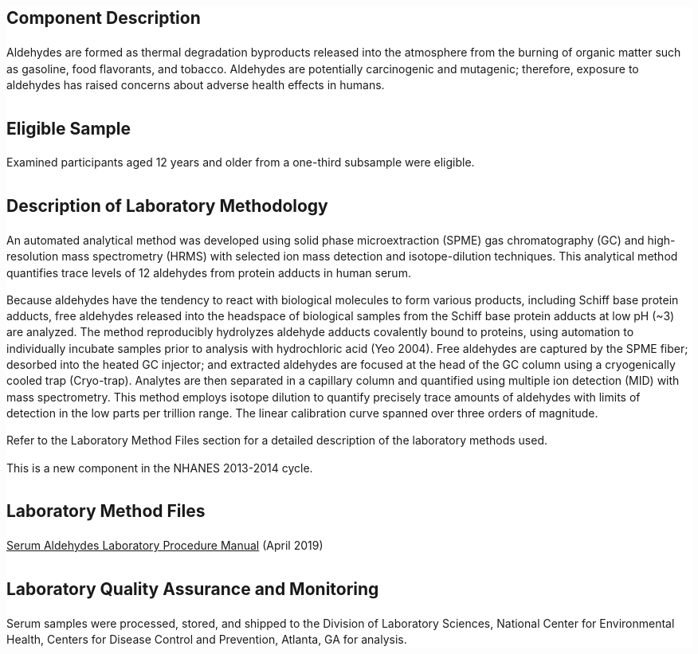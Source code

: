 ## Component Description

Aldehydes are formed as thermal degradation byproducts released into the
atmosphere from the burning of organic matter such as gasoline, food
flavorants, and tobacco. Aldehydes are potentially carcinogenic and mutagenic;
therefore, exposure to aldehydes has raised concerns about adverse health
effects in humans.

## Eligible Sample

Examined participants aged 12 years and older from a one-third subsample were
eligible.

## Description of Laboratory Methodology

An automated analytical method was developed using solid phase microextraction
(SPME) gas chromatography (GC) and high-resolution mass spectrometry (HRMS)
with selected ion mass detection and isotope-dilution techniques. This
analytical method quantifies trace levels of 12 aldehydes from protein adducts
in human serum.

Because aldehydes have the tendency to react with biological molecules to form
various products, including Schiff base protein adducts, free aldehydes
released into the headspace of biological samples from the Schiff base protein
adducts at low pH (~3) are analyzed. The method reproducibly hydrolyzes
aldehyde adducts covalently bound to proteins, using automation to
individually incubate samples prior to analysis with hydrochloric acid (Yeo
2004). Free aldehydes are captured by the SPME fiber; desorbed into the heated
GC injector; and extracted aldehydes are focused at the head of the GC column
using a cryogenically cooled trap (Cryo-trap). Analytes are then separated in
a capillary column and quantified using multiple ion detection (MID) with mass
spectrometry. This method employs isotope dilution to quantify precisely trace
amounts of aldehydes with limits of detection in the low parts per trillion
range. The linear calibration curve spanned over three orders of magnitude.

Refer to the Laboratory Method Files section for a detailed description of the
laboratory methods used.

This is a new component in the NHANES 2013-2014 cycle.  

## Laboratory Method Files

[Serum Aldehydes Laboratory Procedure
Manual](https://wwwn.cdc.gov/nchs/data/nhanes/2013-2014/labmethods/ALD_ALDS_H_MET.pdf)
(April 2019)

## Laboratory Quality Assurance and Monitoring

Serum samples were processed, stored, and shipped to the Division of
Laboratory Sciences, National Center for Environmental Health, Centers for
Disease Control and Prevention, Atlanta, GA for analysis.
